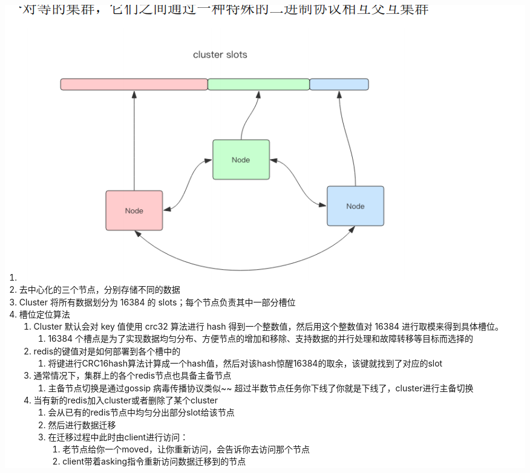 1. ![](/技术学习流程/pic/2023-07-09-18-51-25.png)
2. 去中心化的三个节点，分别存储不同的数据
3. Cluster 将所有数据划分为 16384 的 slots；每个节点负责其中一部分槽位
4. 槽位定位算法
   1. Cluster 默认会对 key 值使用 crc32 算法进行 hash 得到一个整数值，然后用这个整数值对 16384 进行取模来得到具体槽位。
      1. 16384 个槽点是为了实现数据均匀分布、方便节点的增加和移除、支持数据的并行处理和故障转移等目标而选择的
   2. redis的键值对是如何部署到各个槽中的
      1. 将键进行CRC16hash算法计算成一个hash值，然后对该hash惊醒16384的取余，该键就找到了对应的slot
   3. 通常情况下，集群上的各个redis节点也具备主备节点
      1. 主备节点切换是通过gossip 病毒传播协议类似~~ 超过半数节点任务你下线了你就是下线了，cluster进行主备切换
   4. 当有新的redis加入cluster或者删除了某个cluster
      1. 会从已有的redis节点中均匀分出部分slot给该节点
      2. 然后进行数据迁移
      3. 在迁移过程中此时由client进行访问： 
         1. 老节点给你一个moved，让你重新访问，会告诉你去访问那个节点
         2. client带着asking指令重新访问数据迁移到的节点